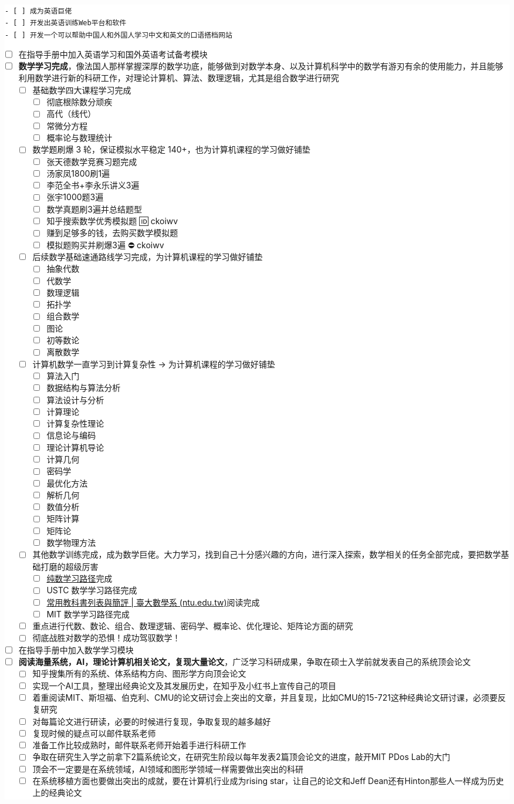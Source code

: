 	- [ ] 成为英语巨佬
	- [ ] 开发出英语训练Web平台和软件
	- [ ] 开发一个可以帮助中国人和外国人学习中文和英文的口语搭档网站
- [ ] 在指导手册中加入英语学习和国外英语考试备考模块
- [ ] **数学学习完成**，像法国人那样掌握深厚的数学功底，能够做到对数学本身、以及计算机科学中的数学有游刃有余的使用能力，并且能够利用数学进行新的科研工作，对理论计算机、算法、数理逻辑，尤其是组合数学进行研究
	- [ ] 基础数学四大课程学习完成
		- [ ] 彻底根除数分顽疾
		- [ ] 高代（线代）
		- [ ] 常微分方程
		- [ ] 概率论与数理统计
	- [ ] 数学题刷爆 3 轮，保证模拟水平稳定 140+，也为计算机课程的学习做好铺垫
		- [ ] 张天德数学竞赛习题完成
		- [ ] 汤家凤1800刷1遍
		- [ ] 李范全书+李永乐讲义3遍
		- [ ] 张宇1000题3遍
		- [ ] 数学真题刷3遍并总结题型
		- [ ] 知乎搜索数学优秀模拟题 🆔 ckoiwv
		- [ ] 赚到足够多的钱，去购买数学模拟题
		- [ ] 模拟题购买并刷爆3遍 ⛔ ckoiwv
	- [ ] 后续数学基础速通路线学习完成，为计算机课程的学习做好铺垫
		- [ ] 抽象代数
		- [ ] 代数学
		- [ ] 数理逻辑
		- [ ] 拓扑学
		- [ ] 组合数学
		- [ ] 图论
		- [ ] 初等数论
		- [ ] 离散数学
	- [ ] 计算机数学一直学习到计算复杂性 -> 为计算机课程的学习做好铺垫
		- [ ] 算法入门
		- [ ] 数据结构与算法分析
		- [ ] 算法设计与分析
		- [ ] 计算理论
		- [ ] 计算复杂性理论
		- [ ] 信息论与编码
		- [ ] 理论计算机导论
		- [ ] 计算几何
		- [ ] 密码学
		- [ ] 最优化方法
		- [ ] 解析几何
		- [ ] 数值分析
		- [ ] 矩阵计算
		- [ ] 矩阵论
		- [ ] 数学物理方法
	- [ ] 其他数学训练完成，成为数学巨佬。大力学习，找到自己十分感兴趣的方向，进行深入探索，数学相关的任务全部完成，要把数学基础打磨的超级厉害
		- [ ] [纯数学习路径](https://freecomputerbooks.com/puremath.htm)完成
		- [ ] USTC 数学学习路径完成
		- [ ] [常用教科書列表與簡評 | 臺大數學系 (ntu.edu.tw)](https://www.math.ntu.edu.tw/earning/textbooks#:~:text=%E5%B8%B8%E7%94%A8%E6%95%99%E7%A7%91%E6%9B%B8%E5%88%97)阅读完成
		- [ ] MIT 数学学习路径完成
	- [ ] 重点进行代数、数论、组合、数理逻辑、密码学、概率论、优化理论、矩阵论方面的研究
	- [ ] 彻底战胜对数学的恐惧！成功驾驭数学！
- [ ] 在指导手册中加入数学学习模块
- [ ] **阅读海量系统，AI，理论计算机相关论文，复现大量论文**，广泛学习科研成果，争取在硕士入学前就发表自己的系统顶会论文
	- [ ] 知乎搜集所有的系统、体系结构方向、图形学方向顶会论文
	- [ ] 实现一个AI工具，整理出经典论文及其发展历史，在知乎及小红书上宣传自己的项目
	- [ ] 着重阅读MIT、斯坦福、伯克利、CMU的论文研讨会上突出的文章，并且复现，比如CMU的15-721这种经典论文研讨课，必须要反复研究
	- [ ] 对每篇论文进行研读，必要的时候进行复现，争取复现的越多越好
	- [ ] 复现时候的疑点可以邮件联系老师
	- [ ] 准备工作比较成熟时，邮件联系老师开始着手进行科研工作
	- [ ] 争取在研究生入学之前拿下2篇系统论文，在研究生阶段以每年发表2篇顶会论文的进度，敲开MIT PDos Lab的大门
	- [ ] 顶会不一定要是在系统领域，AI领域和图形学领域一样需要做出突出的科研
	- [ ] 在系统移植方面也要做出突出的成就，要在计算机行业成为rising star，让自己的论文和Jeff Dean还有Hinton那些人一样成为历史上的经典论文
